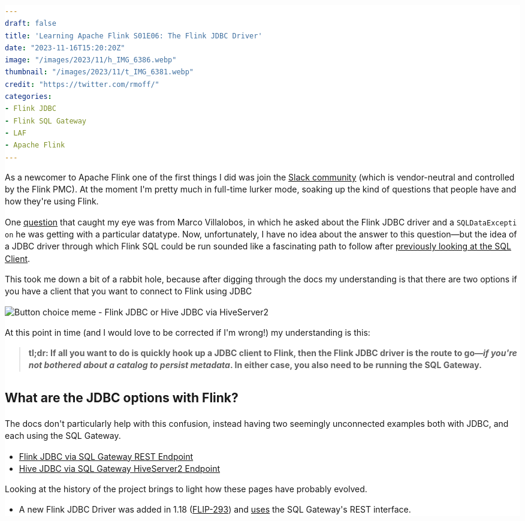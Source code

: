 ```yaml
---
draft: false
title: 'Learning Apache Flink S01E06: The Flink JDBC Driver'
date: "2023-11-16T15:20:20Z"
image: "/images/2023/11/h_IMG_6386.webp"
thumbnail: "/images/2023/11/t_IMG_6381.webp"
credit: "https://twitter.com/rmoff/"
categories:
- Flink JDBC
- Flink SQL Gateway
- LAF
- Apache Flink
---
```


As a newcomer to Apache Flink one of the first things I did was join the [Slack community](https://flink.apache.org/what-is-flink/community/#slack) (which is vendor-neutral and controlled by the Flink PMC). At the moment I'm pretty much in full-time lurker mode, soaking up the kind of questions that people have and how they're using Flink. 

One [question](https://apache-flink.slack.com/archives/C03G7LJTS2G/p1699672468626739) that caught my eye was from Marco Villalobos, in which he asked about the Flink JDBC driver and a `SQLDataException`  he was getting with a particular datatype. Now, unfortunately, I have no idea about the answer to this question—but the idea of a JDBC driver through which Flink SQL could be run sounded like a fascinating path to follow after [previously looking at the SQL Client](/2023/10/10/learning-apache-flink-s01e04-a-partial-exploration-of-the-flink-sql-client/). 




This took me down a bit of a rabbit hole, because after digging through the docs my understanding is that there are two options if you have a client that you want to connect to Flink using JDBC

![Button choice meme - Flink JDBC or Hive JDBC via HiveServer2](/images/2023/11/jdbc_choice.webp)

At this point in time (and I would love to be corrected if I'm wrong!) my understanding is this:

> **tl;dr: If all you want to do is quickly hook up a JDBC client to Flink, then the Flink JDBC driver is the route to go—_if you're not bothered about a catalog to persist metadata_.
> In either case, you also need to be running the SQL Gateway.**

## What are the JDBC options with Flink?

The docs don't particularly help with this confusion, instead having two seemingly unconnected examples both with JDBC, and each using the SQL Gateway.

* [Flink JDBC via SQL Gateway REST Endpoint](https://nightlies.apache.org/flink/flink-docs-master/docs/dev/table/jdbcdriver/#use-with-a-jdbc-tool)
* [Hive JDBC via SQL Gateway HiveServer2 Endpoint](https://nightlies.apache.org/flink/flink-docs-master/docs/dev/table/hive-compatibility/hiveserver2/#clients--tools)

Looking at the history of the project brings to light how these pages have probably evolved.

* A new Flink JDBC Driver was added in 1.18 ([FLIP-293](https://cwiki.apache.org/confluence/display/FLINK/FLIP-293%3A+Introduce+Flink+Jdbc+Driver+For+Sql+Gateway)) and [uses](https://nightlies.apache.org/flink/flink-docs-master/docs/dev/table/jdbcdriver/#flink-jdbc-driver) the SQL Gateway's REST interface.
